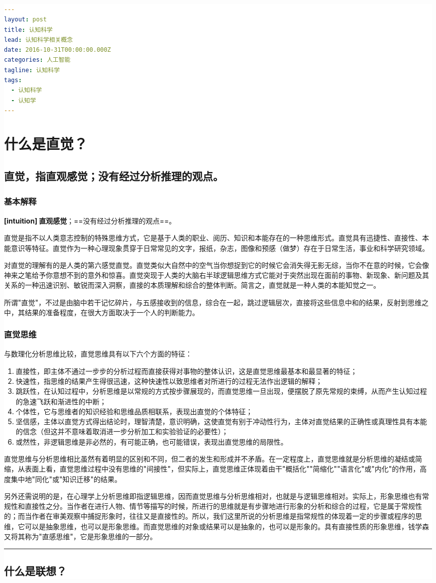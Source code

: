 ```yaml
---
layout: post
title: 认知科学
lead: 认知科学相关概念
date: 2016-10-31T00:00:00.000Z
categories: 人工智能
tagline: 认知科学
tags:
  - 认知科学
  - 认知学
---
```


# 什么是直觉？

## 直觉，指直观感觉；没有经过分析推理的观点。

### 基本解释

**[intuition] 直观感觉**；==没有经过分析推理的观点==。

直觉是指不以人类意志控制的特殊思维方式，它是基于人类的职业、阅历、知识和本能存在的一种思维形式。直觉具有迅捷性、直接性、本能意识等特征。直觉作为一种心理现象贯穿于日常常见的文字，报纸，杂志，图像和预感（做梦）存在于日常生活，事业和科学研究领域。

对直觉的理解有的是人类的第六感觉直觉。直觉类似大自然中的空气当你想捉到它的时候它会消失得无影无综，当你不在意的时候，它会像神来之笔给予你意想不到的意外和惊喜。直觉突现于人类的大脑右半球逻辑思维方式它能对于突然出现在面前的事物、新现象、新问题及其关系的一种迅速识别、敏锐而深入洞察，直接的本质理解和综合的整体判断。简言之，直觉就是一种人类的本能知觉之一。

所谓"直觉"，不过是由脑中若干记忆碎片，与五感接收到的信息，综合在一起，跳过逻辑层次，直接将这些信息中和的结果，反射到思维之中，其结果的准备程度，在很大方面取决于一个人的判断能力。

### 直觉思维

与数理化分析思维比较，直觉思维具有以下六个方面的特征：

1. 直接性，即主体不通过一步步的分析过程而直接获得对事物的整体认识，这是直觉思维最基本和最显著的特征；
2. 快速性，指思维的结果产生得很迅速，这种快速性以致思维者对所进行的过程无法作出逻辑的解释；
3. 跳跃性，在认知过程中，分析思维是以常规的方式按步骤展现的，而直觉思维一旦出现，便摆脱了原先常规的束缚，从而产生认知过程的急速飞跃和渐进性的中断；
4. 个体性，它与思维者的知识经验和思维品质相联系，表现出直觉的个体特征；
5. 坚信感，主体以直觉方式得出结论时，理智清楚，意识明确，这使直觉有别于冲动性行为，主体对直觉结果的正确性或真理性具有本能的信念（但这并不意味着取消进一步分析加工和实验验证的必要性）；
6. 或然性，非逻辑思维是非必然的，有可能正确，也可能错误，表现出直觉思维的局限性。

直觉思维与分析思维相比虽然有着明显的区别和不同，但二者的发生和形成并不矛盾。在一定程度上，直觉思维就是分析思维的凝结或简缩，从表面上看，直觉思维过程中没有思维的"间接性"，但实际上，直觉思维正体现着由干"概括化""简缩化""语言化"或"内化"的作用，高度集中地"同化"或"知识迁移"的结果。

另外还需说明的是，在心理学上分析思维即指逻辑思维，因而直觉思维与分析思维相对，也就是与逻辑思维相对。实际上，形象思维也有常规性和直接性之分。当作者在进行人物、情节等描写的时候，所进行的思维就是有步骤地进行形象的分析和综合的过程，它是属于常规性的；而当作者在审美观察中捕捉形象时，往往又是直接性的。所以，我们这里所说的分析思维是指常规性的体现着一定的步骤或程序的思维，它可以是抽象思维，也可以是形象思维。而直觉思维的对象或结果可以是抽象的，也可以是形象的。具有直接性质的形象思维，钱学森又将其称为"直感思维"，它是形象思维的一部分。

--------------------------------------------------------------------------------

## 什么是联想？
